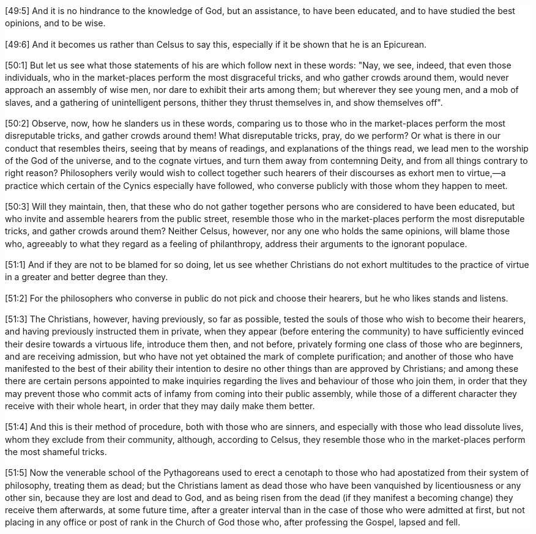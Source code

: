 [49:5] And it is no hindrance to the knowledge of God, but an assistance, to have been educated, and to have studied the best opinions, and to be wise.

[49:6] And it becomes us rather than Celsus to say this, especially if it be shown that he is an Epicurean.

[50:1] But let us see what those statements of his are which follow next in these words:  "Nay, we see, indeed, that even those individuals, who in the market-places perform the most disgraceful tricks, and who gather crowds around them, would never approach an assembly of wise men, nor dare to exhibit their arts among them; but wherever they see young men, and a mob of slaves, and a gathering of unintelligent persons, thither they thrust themselves in, and show themselves off".

[50:2] Observe, now, how he slanders us in these words, comparing us to those who in the market-places perform the most disreputable tricks, and gather crowds around them!  What disreputable tricks, pray, do we perform?  Or what is there in our conduct that resembles theirs, seeing that by means of readings, and explanations of the things read, we lead men to the worship of the God of the universe, and to the cognate virtues, and turn them away from contemning Deity, and from all things contrary to right reason?  Philosophers verily would wish to collect together such hearers of their discourses as exhort men to virtue,—a practice which certain of the Cynics especially have followed, who converse publicly with those whom they happen to meet.

[50:3] Will they maintain, then, that these who do not gather together persons who are considered to have been educated, but who invite and assemble hearers from the public street, resemble those who in the market-places perform the most disreputable tricks, and gather crowds around them?  Neither Celsus, however, nor any one who holds the same opinions, will blame those who, agreeably to what they regard as a feeling of philanthropy, address their arguments to the ignorant populace.

[51:1] And if they are not to be blamed for so doing, let us see whether Christians do not exhort multitudes to the practice of virtue in a greater and better degree than they.

[51:2] For the philosophers who converse in public do not pick and choose their hearers, but he who likes stands and listens.

[51:3] The Christians, however, having previously, so far as possible, tested the souls of those who wish to become their hearers, and having previously instructed them in private, when they appear (before entering the community) to have sufficiently evinced their desire towards a virtuous life, introduce them then, and not before, privately forming one class of those who are beginners, and are receiving admission, but who have not yet obtained the mark of complete purification; and another of those who have manifested to the best of their ability their intention to desire no other things than are approved by Christians; and among these there are certain persons appointed to make inquiries regarding the lives and behaviour of those who join them, in order that they may prevent those who commit acts of infamy from coming into their public assembly, while those of a different character they receive with their whole heart, in order that they may daily make them better.

[51:4] And this is their method of procedure, both with those who are sinners, and especially with those who lead dissolute lives, whom they exclude from their community, although, according to Celsus, they resemble those who in the market-places perform the most shameful tricks.

[51:5] Now the venerable school of the Pythagoreans used to erect a cenotaph to those who had apostatized from their system of philosophy, treating them as dead; but the Christians lament as dead those who have been vanquished by licentiousness or any other sin, because they are lost and dead to God, and as being risen from the dead (if they manifest a becoming change) they receive them afterwards, at some future time, after a greater interval than in the case of those who were admitted at first, but not placing in any office or post of rank in the Church of God those who, after professing the Gospel, lapsed and fell.
